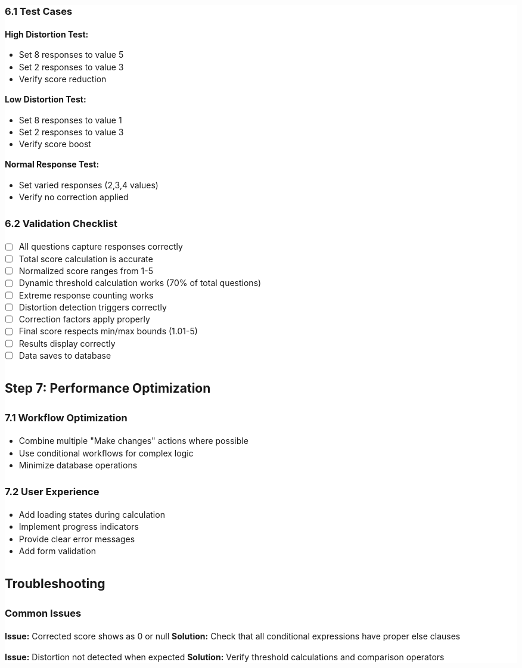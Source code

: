 ### 6.1 Test Cases

**High Distortion Test:**
- Set 8 responses to value 5
- Set 2 responses to value 3
- Verify score reduction

**Low Distortion Test:**
- Set 8 responses to value 1
- Set 2 responses to value 3
- Verify score boost

**Normal Response Test:**
- Set varied responses (2,3,4 values)
- Verify no correction applied

### 6.2 Validation Checklist

- [ ] All questions capture responses correctly
- [ ] Total score calculation is accurate
- [ ] Normalized score ranges from 1-5
- [ ] Dynamic threshold calculation works (70% of total questions)
- [ ] Extreme response counting works
- [ ] Distortion detection triggers correctly
- [ ] Correction factors apply properly
- [ ] Final score respects min/max bounds (1.01-5)
- [ ] Results display correctly
- [ ] Data saves to database

## Step 7: Performance Optimization

### 7.1 Workflow Optimization
- Combine multiple "Make changes" actions where possible
- Use conditional workflows for complex logic
- Minimize database operations

### 7.2 User Experience
- Add loading states during calculation
- Implement progress indicators
- Provide clear error messages
- Add form validation

## Troubleshooting

### Common Issues

**Issue:** Corrected score shows as 0 or null
**Solution:** Check that all conditional expressions have proper else clauses

**Issue:** Distortion not detected when expected
**Solution:** Verify threshold calculations and comparison operators
